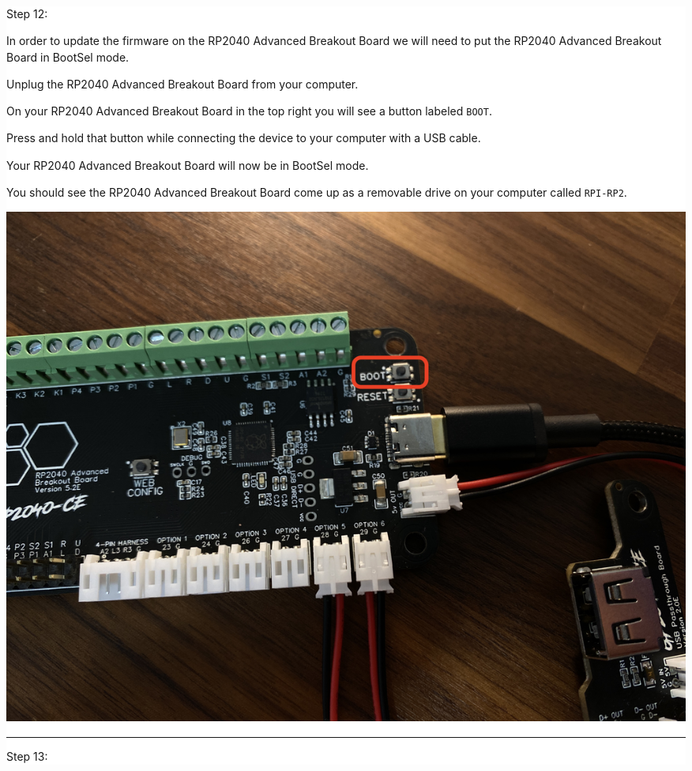 
Step 12:

In order to update the firmware on the RP2040 Advanced Breakout Board we will need to put the RP2040 Advanced Breakout Board in BootSel mode.

Unplug the RP2040 Advanced Breakout Board from your computer.

On your RP2040 Advanced Breakout Board in the top right you will see a button labeled `BOOT`.

Press and hold that button while connecting the device to your computer with a USB cable.

Your RP2040 Advanced Breakout Board will now be in BootSel mode.

You should see the RP2040 Advanced Breakout Board come up as a removable drive on your computer called `RPI-RP2`.

![Step_12](https://github.com/OpenStickCommunity/Hardware/blob/main/USB%20Passthrough%20Board/Vendor%20resources/Assets/Step_12.JPG)

---

Step 13:
